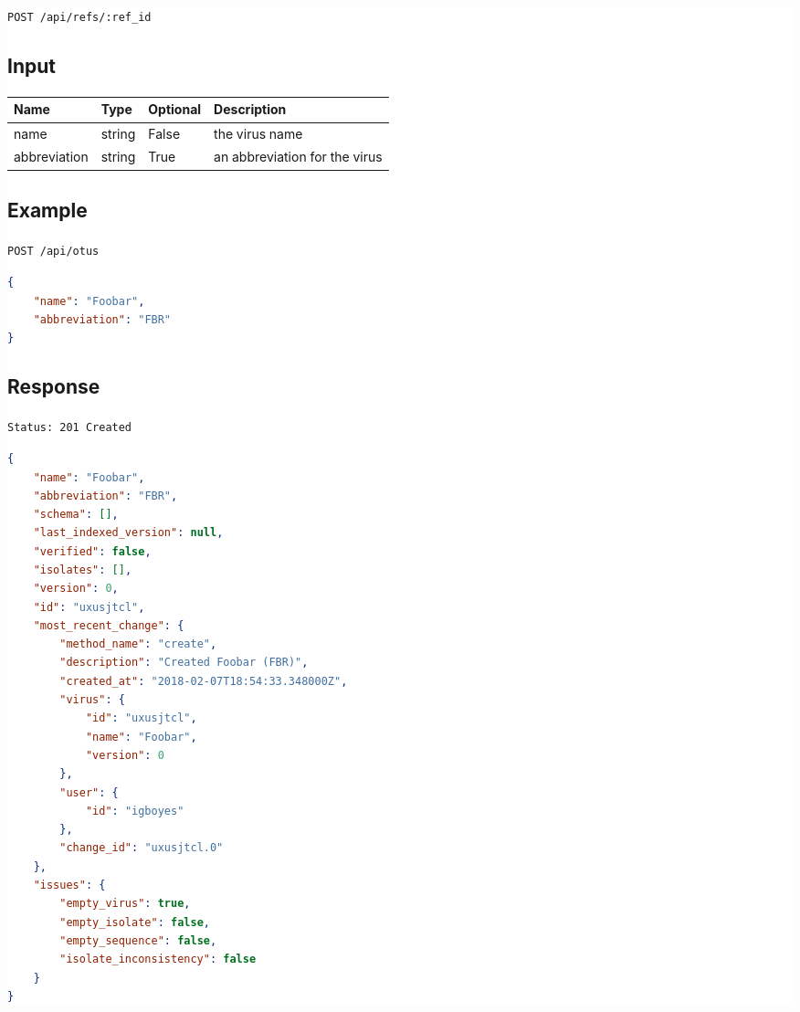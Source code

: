 ```
POST /api/refs/:ref_id
```

## Input

| Name         | Type   | Optional | Description                   |
| :----------- | :----- | :------- | :---------------------------- |
| name         | string | False    | the virus name                |
| abbreviation | string | True     | an abbreviation for the virus |

## Example

```
POST /api/otus
```

```json
{
	"name": "Foobar",
	"abbreviation": "FBR"
}
```

## Response

```
Status: 201 Created
```

```json
{
	"name": "Foobar",
	"abbreviation": "FBR",
	"schema": [],
	"last_indexed_version": null,
	"verified": false,
	"isolates": [],
	"version": 0,
	"id": "uxusjtcl",
	"most_recent_change": {
		"method_name": "create",
		"description": "Created Foobar (FBR)",
		"created_at": "2018-02-07T18:54:33.348000Z",
		"virus": {
			"id": "uxusjtcl",
			"name": "Foobar",
			"version": 0
		},
		"user": {
			"id": "igboyes"
		},
		"change_id": "uxusjtcl.0"
	},
	"issues": {
		"empty_virus": true,
		"empty_isolate": false,
		"empty_sequence": false,
		"isolate_inconsistency": false
	}
}
```
